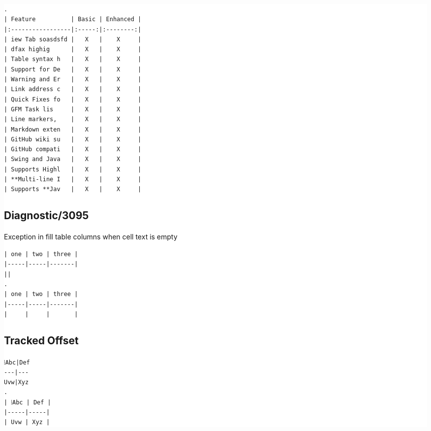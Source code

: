 ```````````````````````````````` example(GFM: 13) options(markdown-navigator)
.
| Feature          | Basic | Enhanced |
|:-----------------|:-----:|:--------:|
| iew Tab soasdsfd |   X   |    X     |
| dfax highig      |   X   |    X     |
| Table syntax h   |   X   |    X     |
| Support for De   |   X   |    X     |
| Warning and Er   |   X   |    X     |
| Link address c   |   X   |    X     |
| Quick Fixes fo   |   X   |    X     |
| GFM Task lis     |   X   |    X     |
| Line markers,    |   X   |    X     |
| Markdown exten   |   X   |    X     |
| GitHub wiki su   |   X   |    X     |
| GitHub compati   |   X   |    X     |
| Swing and Java   |   X   |    X     |
| Supports Highl   |   X   |    X     |
| **Multi-line I   |   X   |    X     |
| Supports **Jav   |   X   |    X     |

````````````````````````````````


## Diagnostic/3095

Exception in fill table columns when cell text is empty

```````````````````````````````` example(Diagnostic/3095: 1) options(fill-missing-columns)
| one | two | three |
|-----|-----|-------|
||
.
| one | two | three |
|-----|-----|-------|
|     |     |       |

````````````````````````````````


## Tracked Offset

```````````````````````````````` example Tracked Offset: 1
⦙Abc|Def
---|---
Uvw|Xyz
.
| ⦙Abc | Def |
|-----|-----|
| Uvw | Xyz |

````````````````````````````````

